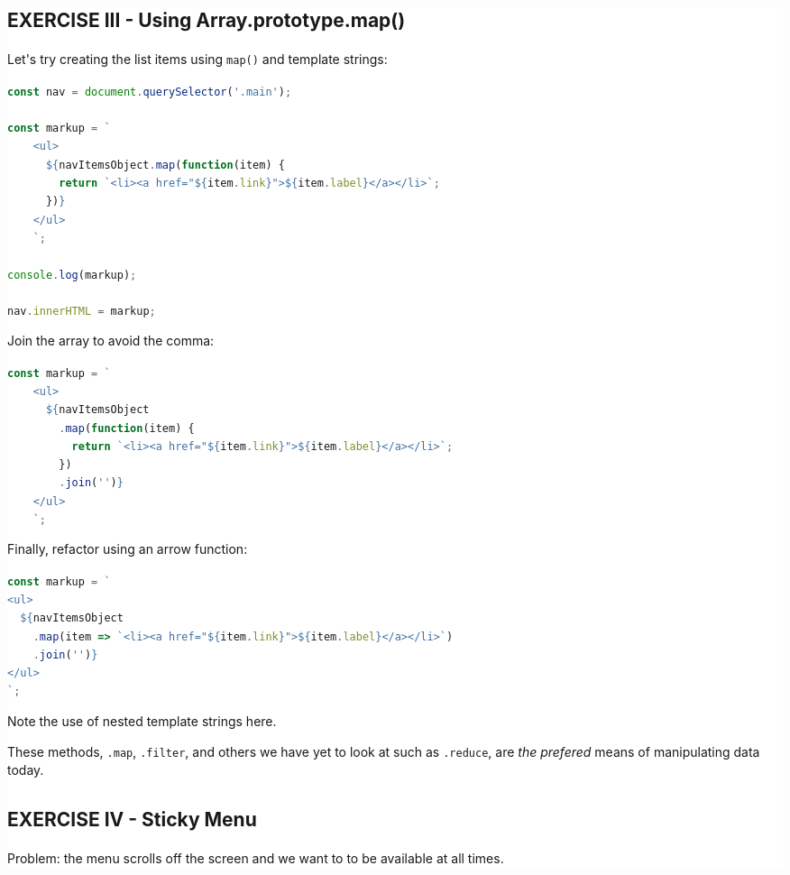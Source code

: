 ## EXERCISE III - Using Array.prototype.map()

Let's try creating the list items using `map()` and template strings:

```js
const nav = document.querySelector('.main');

const markup = `
    <ul>
      ${navItemsObject.map(function(item) {
        return `<li><a href="${item.link}">${item.label}</a></li>`;
      })}
    </ul>
    `;

console.log(markup);

nav.innerHTML = markup;
```

Join the array to avoid the comma:

```js
const markup = `
    <ul>
      ${navItemsObject
        .map(function(item) {
          return `<li><a href="${item.link}">${item.label}</a></li>`;
        })
        .join('')}
    </ul>
    `;
```

Finally, refactor using an arrow function:

```js
const markup = `
<ul>
  ${navItemsObject
    .map(item => `<li><a href="${item.link}">${item.label}</a></li>`)
    .join('')}
</ul>
`;
```

Note the use of nested template strings here.

These methods, `.map`, `.filter`, and others we have yet to look at such as `.reduce`, are _the prefered_ means of manipulating data today.

## EXERCISE IV - Sticky Menu

Problem: the menu scrolls off the screen and we want to to be available at all times.
